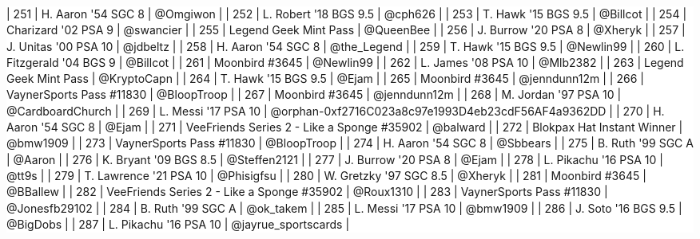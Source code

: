 | 251 | H. Aaron &#039;54 SGC 8 | \@Omgiwon |
| 252 | L. Robert &#039;18 BGS 9.5 | \@cph626 |
| 253 | T. Hawk &#039;15 BGS 9.5 | \@Billcot |
| 254 | Charizard &#039;02 PSA 9 | \@swancier |
| 255 | Legend Geek Mint Pass | \@QueenBee |
| 256 | J. Burrow &#039;20 PSA 8 | \@Xheryk |
| 257 | J. Unitas &#039;00 PSA 10 | \@jdbeltz |
| 258 | H. Aaron &#039;54 SGC 8 | \@the_Legend |
| 259 | T. Hawk &#039;15 BGS 9.5 | \@Newlin99 |
| 260 | L. Fitzgerald &#039;04 BGS 9 | \@Billcot |
| 261 | Moonbird #3645 | \@Newlin99 |
| 262 | L. James &#039;08 PSA 10 | \@Mlb2382 |
| 263 | Legend Geek Mint Pass | \@KryptoCapn |
| 264 | T. Hawk &#039;15 BGS 9.5 | \@Ejam |
| 265 | Moonbird #3645 | \@jenndunn12m |
| 266 | VaynerSports Pass #11830 | \@BloopTroop |
| 267 | Moonbird #3645 | \@jenndunn12m |
| 268 | M. Jordan &#039;97 PSA 10 | \@CardboardChurch |
| 269 | L. Messi &#039;17 PSA 10 | \@orphan-0xf2716C023a8c97e1993D4eb23cdF56AF4a9362DD |
| 270 | H. Aaron &#039;54 SGC 8 | \@Ejam |
| 271 | VeeFriends Series 2 - Like a Sponge #35902 | \@balward |
| 272 | Blokpax Hat Instant Winner | \@bmw1909 |
| 273 | VaynerSports Pass #11830 | \@BloopTroop |
| 274 | H. Aaron &#039;54 SGC 8 | \@Sbbears |
| 275 | B. Ruth &#039;99 SGC A | \@Aaron |
| 276 | K. Bryant &#039;09 BGS 8.5 | \@Steffen2121 |
| 277 | J. Burrow &#039;20 PSA 8 | \@Ejam |
| 278 | L. Pikachu &#039;16 PSA 10 | \@tt9s |
| 279 | T. Lawrence &#039;21 PSA 10 | \@Phisigfsu |
| 280 | W. Gretzky &#039;97 SGC 8.5 | \@Xheryk |
| 281 | Moonbird #3645 | \@BBallew |
| 282 | VeeFriends Series 2 - Like a Sponge #35902 | \@Roux1310 |
| 283 | VaynerSports Pass #11830 | \@Jonesfb29102 |
| 284 | B. Ruth &#039;99 SGC A | \@ok_takem |
| 285 | L. Messi &#039;17 PSA 10 | \@bmw1909 |
| 286 | J. Soto &#039;16 BGS 9.5 | \@BigDobs |
| 287 | L. Pikachu &#039;16 PSA 10 | \@jayrue_sportscards |